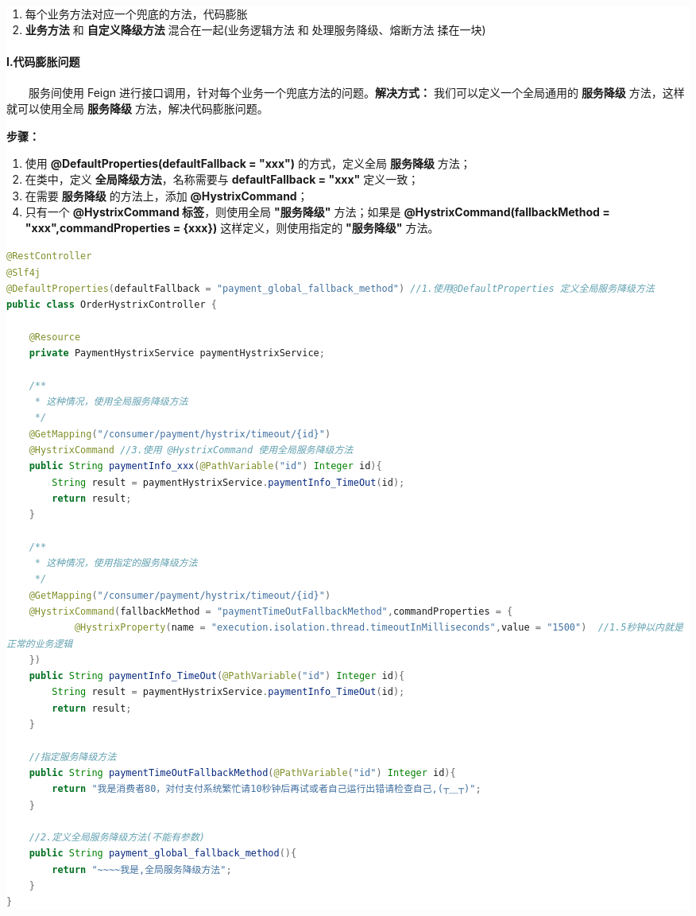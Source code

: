 1. 每个业务方法对应一个兜底的方法，代码膨胀
2. **业务方法** 和 **自定义降级方法** 混合在一起(业务逻辑方法 和 处理服务降级、熔断方法 揉在一块)

#### Ⅰ.代码膨胀问题

  服务间使用 Feign 进行接口调用，针对每个业务一个兜底方法的问题。**解决方式：** 我们可以定义一个全局通用的 **服务降级** 方法，这样就可以使用全局 **服务降级** 方法，解决代码膨胀问题。

**步骤：**

1. 使用 **@DefaultProperties(defaultFallback = "xxx")** 的方式，定义全局 **服务降级** 方法；
2. 在类中，定义 **全局降级方法**，名称需要与 **defaultFallback = "xxx"** 定义一致；
3. 在需要 **服务降级** 的方法上，添加 **@HystrixCommand**；
4. 只有一个 **@HystrixCommand 标签**，则使用全局 **"服务降级"** 方法；如果是 **@HystrixCommand(fallbackMethod = "xxx",commandProperties = {xxx})** 这样定义，则使用指定的 **"服务降级"** 方法。

```java
@RestController
@Slf4j
@DefaultProperties(defaultFallback = "payment_global_fallback_method") //1.使用@DefaultProperties 定义全局服务降级方法
public class OrderHystrixController {

    @Resource
    private PaymentHystrixService paymentHystrixService;

    /**
     * 这种情况，使用全局服务降级方法
     */
    @GetMapping("/consumer/payment/hystrix/timeout/{id}")
    @HystrixCommand //3.使用 @HystrixCommand 使用全局服务降级方法
    public String paymentInfo_xxx(@PathVariable("id") Integer id){
        String result = paymentHystrixService.paymentInfo_TimeOut(id);
        return result;
    }
     
    /**
     * 这种情况，使用指定的服务降级方法
     */
    @GetMapping("/consumer/payment/hystrix/timeout/{id}")
    @HystrixCommand(fallbackMethod = "paymentTimeOutFallbackMethod",commandProperties = {
            @HystrixProperty(name = "execution.isolation.thread.timeoutInMilliseconds",value = "1500")  //1.5秒钟以内就是正常的业务逻辑
    })
    public String paymentInfo_TimeOut(@PathVariable("id") Integer id){
        String result = paymentHystrixService.paymentInfo_TimeOut(id);
        return result;
    }

    //指定服务降级方法
    public String paymentTimeOutFallbackMethod(@PathVariable("id") Integer id){
        return "我是消费者80，对付支付系统繁忙请10秒钟后再试或者自己运行出错请检查自己,(┬＿┬)";
    }

    //2.定义全局服务降级方法(不能有参数)
    public String payment_global_fallback_method(){
        return "~~~~我是,全局服务降级方法";
    }
}
```
